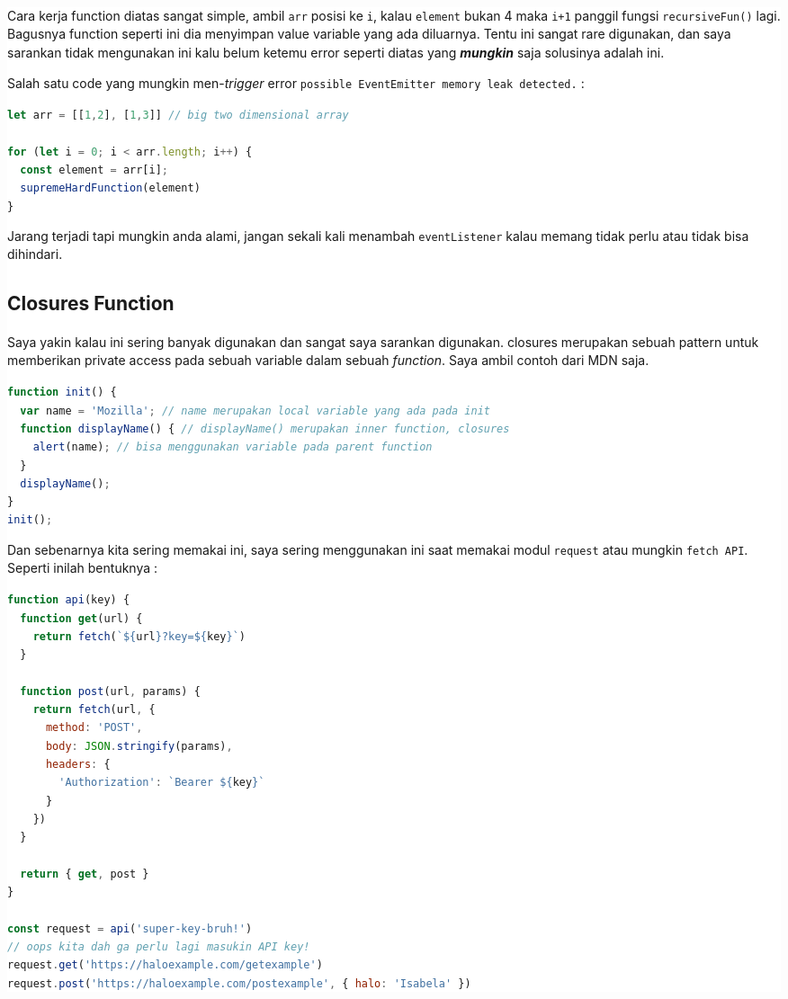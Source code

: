 Cara kerja function diatas sangat simple, ambil `arr` posisi ke `i`, kalau `element` bukan 4 maka `i+1` panggil fungsi `recursiveFun()` lagi. Bagusnya function seperti ini dia menyimpan value variable yang ada diluarnya. Tentu ini sangat rare digunakan, dan saya sarankan tidak mengunakan ini kalu belum ketemu error seperti diatas yang ___mungkin___ saja solusinya adalah ini.

Salah satu code yang mungkin men-*trigger* error `possible EventEmitter memory leak detected.` :

```js
let arr = [[1,2], [1,3]] // big two dimensional array

for (let i = 0; i < arr.length; i++) {
  const element = arr[i];
  supremeHardFunction(element)
}
```
Jarang terjadi tapi mungkin anda alami, jangan sekali kali menambah `eventListener` kalau memang tidak perlu atau tidak bisa dihindari.

## Closures Function

Saya yakin kalau ini sering banyak digunakan dan sangat saya sarankan digunakan. closures merupakan sebuah pattern untuk memberikan private access pada sebuah variable dalam sebuah *function*. Saya ambil contoh dari MDN saja.

```js
function init() {
  var name = 'Mozilla'; // name merupakan local variable yang ada pada init
  function displayName() { // displayName() merupakan inner function, closures
    alert(name); // bisa menggunakan variable pada parent function
  }
  displayName();
}
init();
```

Dan sebenarnya kita sering memakai ini, saya sering menggunakan ini saat memakai modul `request` atau mungkin `fetch API`. Seperti inilah bentuknya :

```js
function api(key) {
  function get(url) {
    return fetch(`${url}?key=${key}`)
  }

  function post(url, params) {
    return fetch(url, {
      method: 'POST',
      body: JSON.stringify(params),
      headers: {
        'Authorization': `Bearer ${key}`
      }
    })
  }

  return { get, post }
}

const request = api('super-key-bruh!')
// oops kita dah ga perlu lagi masukin API key!
request.get('https://haloexample.com/getexample')
request.post('https://haloexample.com/postexample', { halo: 'Isabela' })
```
